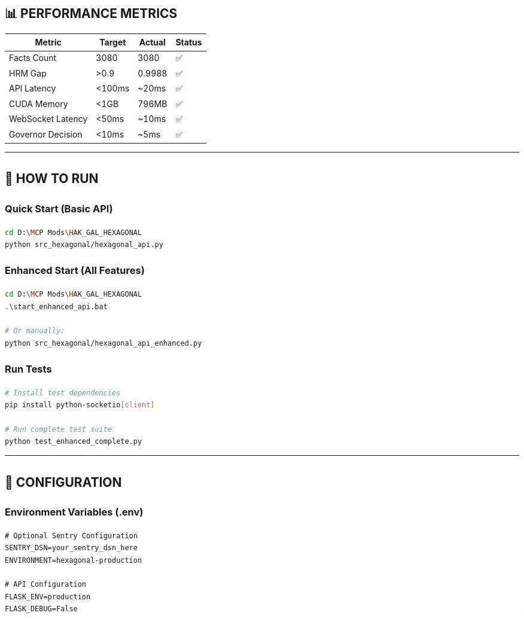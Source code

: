 
## 📊 **PERFORMANCE METRICS**

| Metric | Target | Actual | Status |
|--------|--------|--------|--------|
| Facts Count | 3080 | 3080 | ✅ |
| HRM Gap | >0.9 | 0.9988 | ✅ |
| API Latency | <100ms | ~20ms | ✅ |
| CUDA Memory | <1GB | 796MB | ✅ |
| WebSocket Latency | <50ms | ~10ms | ✅ |
| Governor Decision | <10ms | ~5ms | ✅ |

---

## 🚀 **HOW TO RUN**

### Quick Start (Basic API)
```bash
cd D:\MCP Mods\HAK_GAL_HEXAGONAL
python src_hexagonal/hexagonal_api.py
```

### Enhanced Start (All Features)
```bash
cd D:\MCP Mods\HAK_GAL_HEXAGONAL
.\start_enhanced_api.bat

# Or manually:
python src_hexagonal/hexagonal_api_enhanced.py
```

### Run Tests
```bash
# Install test dependencies
pip install python-socketio[client]

# Run complete test suite
python test_enhanced_complete.py
```

---

## 🔧 **CONFIGURATION**

### Environment Variables (.env)
```env
# Optional Sentry Configuration
SENTRY_DSN=your_sentry_dsn_here
ENVIRONMENT=hexagonal-production

# API Configuration
FLASK_ENV=production
FLASK_DEBUG=False
```
